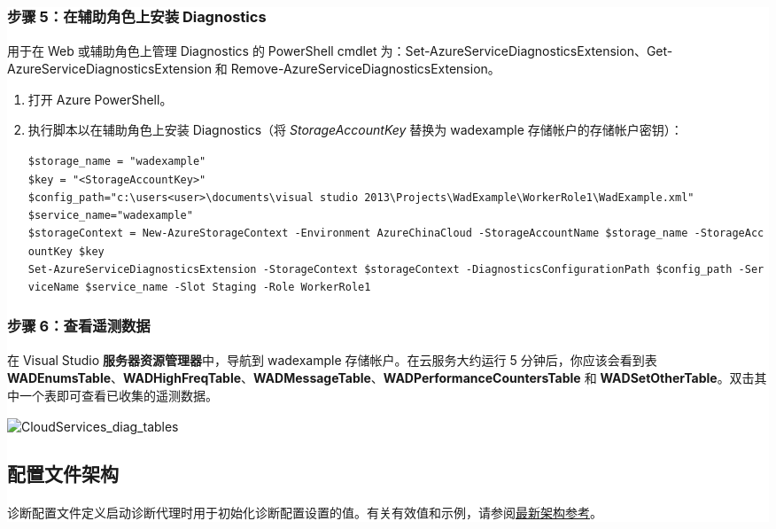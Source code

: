### 步骤 5：在辅助角色上安装 Diagnostics
用于在 Web 或辅助角色上管理 Diagnostics 的 PowerShell cmdlet 为：Set-AzureServiceDiagnosticsExtension、Get-AzureServiceDiagnosticsExtension 和 Remove-AzureServiceDiagnosticsExtension。

1.	打开 Azure PowerShell。
2.	执行脚本以在辅助角色上安装 Diagnostics（将 *StorageAccountKey* 替换为 wadexample 存储帐户的存储帐户密钥）：

        $storage_name = "wadexample"
        $key = "<StorageAccountKey>"
        $config_path="c:\users<user>\documents\visual studio 2013\Projects\WadExample\WorkerRole1\WadExample.xml"
        $service_name="wadexample"
        $storageContext = New-AzureStorageContext -Environment AzureChinaCloud -StorageAccountName $storage_name -StorageAccountKey $key 
        Set-AzureServiceDiagnosticsExtension -StorageContext $storageContext -DiagnosticsConfigurationPath $config_path -ServiceName $service_name -Slot Staging -Role WorkerRole1

### 步骤 6：查看遥测数据
在 Visual Studio **服务器资源管理器**中，导航到 wadexample 存储帐户。在云服务大约运行 5 分钟后，你应该会看到表 **WADEnumsTable**、**WADHighFreqTable**、**WADMessageTable**、**WADPerformanceCountersTable** 和 **WADSetOtherTable**。双击其中一个表即可查看已收集的遥测数据。

![CloudServices\_diag\_tables](./media/cloud-services-dotnet-diagnostics/WadExampleTables.png)

## 配置文件架构

诊断配置文件定义启动诊断代理时用于初始化诊断配置设置的值。有关有效值和示例，请参阅[最新架构参考](https://msdn.microsoft.com/zh-cn/library/azure/mt634524.aspx)。

[EventSource 类]: http://msdn.microsoft.com/zh-cn/library/system.diagnostics.tracing.eventsource(v=vs.110).aspx

[Debugging an Azure Application]: http://msdn.microsoft.com/zh-cn/library/windowsazure/ee405479.aspx
[Collect Logging Data by Using Azure Diagnostics]: http://msdn.microsoft.com/zh-cn/library/windowsazure/gg433048.aspx
[试用版]: https://www.azure.cn/pricing/1rmb-trial/
[安装和配置 Azure PowerShell 0.8.7 或更高版本]:  ../powershell-install-configure.md


